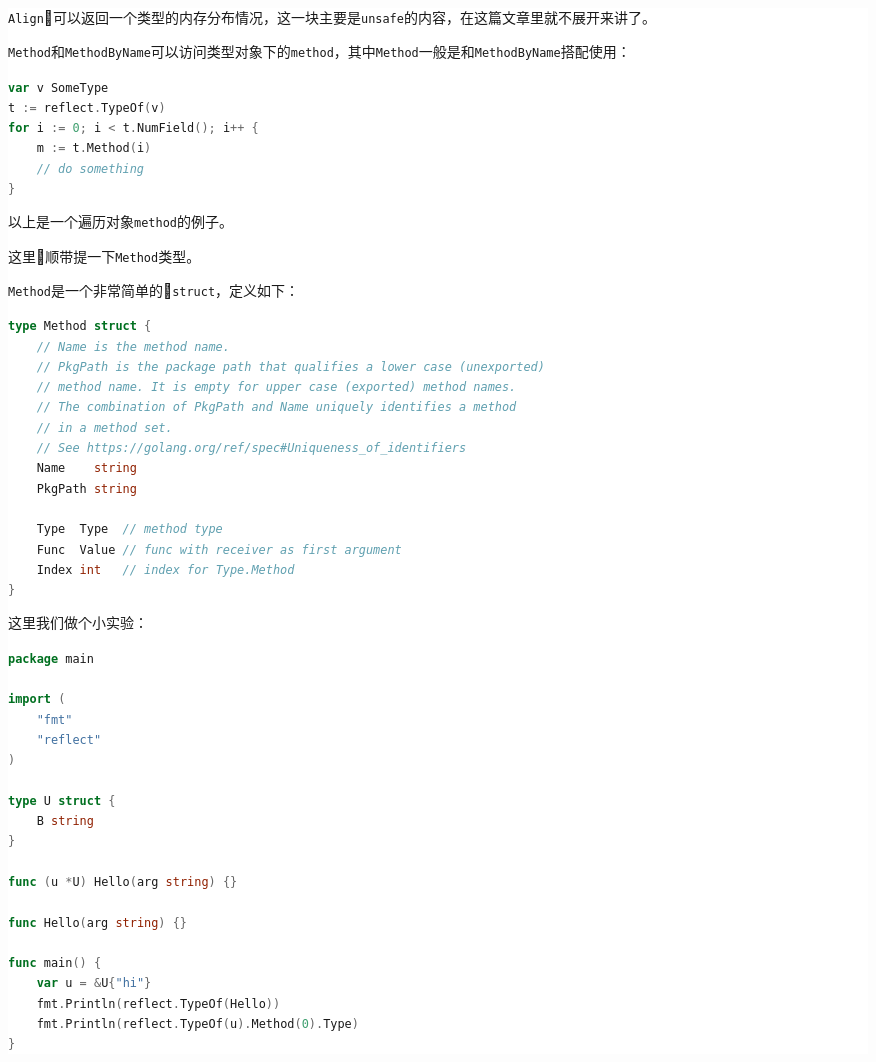 `Align`可以返回一个类型的内存分布情况，这一块主要是`unsafe`的内容，在这篇文章里就不展开来讲了。

`Method`和`MethodByName`可以访问类型对象下的`method`，其中`Method`一般是和`MethodByName`搭配使用：
```go
var v SomeType
t := reflect.TypeOf(v)
for i := 0; i < t.NumField(); i++ {
    m := t.Method(i)
    // do something
}
```
以上是一个遍历对象`method`的例子。

这里顺带提一下`Method`类型。

`Method`是一个非常简单的`struct`，定义如下：
```go
type Method struct {
    // Name is the method name.
    // PkgPath is the package path that qualifies a lower case (unexported)
    // method name. It is empty for upper case (exported) method names.
    // The combination of PkgPath and Name uniquely identifies a method
    // in a method set.
    // See https://golang.org/ref/spec#Uniqueness_of_identifiers
    Name    string
    PkgPath string

    Type  Type  // method type
    Func  Value // func with receiver as first argument
    Index int   // index for Type.Method
}
```

这里我们做个小实验：
```go
package main

import (
	"fmt"
	"reflect"
)

type U struct {
	B string
}

func (u *U) Hello(arg string) {}

func Hello(arg string) {}

func main() {
	var u = &U{"hi"}
	fmt.Println(reflect.TypeOf(Hello))
	fmt.Println(reflect.TypeOf(u).Method(0).Type)
}
```
